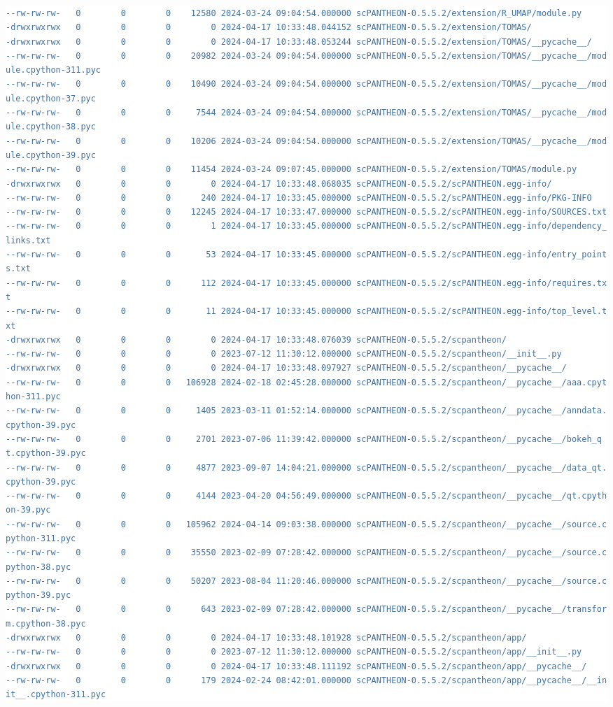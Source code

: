 ```diff
--rw-rw-rw-   0        0        0    12580 2024-03-24 09:04:54.000000 scPANTHEON-0.5.5.2/extension/R_UMAP/module.py
-drwxrwxrwx   0        0        0        0 2024-04-17 10:33:48.044152 scPANTHEON-0.5.5.2/extension/TOMAS/
-drwxrwxrwx   0        0        0        0 2024-04-17 10:33:48.053244 scPANTHEON-0.5.5.2/extension/TOMAS/__pycache__/
--rw-rw-rw-   0        0        0    20982 2024-03-24 09:04:54.000000 scPANTHEON-0.5.5.2/extension/TOMAS/__pycache__/module.cpython-311.pyc
--rw-rw-rw-   0        0        0    10490 2024-03-24 09:04:54.000000 scPANTHEON-0.5.5.2/extension/TOMAS/__pycache__/module.cpython-37.pyc
--rw-rw-rw-   0        0        0     7544 2024-03-24 09:04:54.000000 scPANTHEON-0.5.5.2/extension/TOMAS/__pycache__/module.cpython-38.pyc
--rw-rw-rw-   0        0        0    10206 2024-03-24 09:04:54.000000 scPANTHEON-0.5.5.2/extension/TOMAS/__pycache__/module.cpython-39.pyc
--rw-rw-rw-   0        0        0    11454 2024-03-24 09:07:45.000000 scPANTHEON-0.5.5.2/extension/TOMAS/module.py
-drwxrwxrwx   0        0        0        0 2024-04-17 10:33:48.068035 scPANTHEON-0.5.5.2/scPANTHEON.egg-info/
--rw-rw-rw-   0        0        0      240 2024-04-17 10:33:45.000000 scPANTHEON-0.5.5.2/scPANTHEON.egg-info/PKG-INFO
--rw-rw-rw-   0        0        0    12245 2024-04-17 10:33:47.000000 scPANTHEON-0.5.5.2/scPANTHEON.egg-info/SOURCES.txt
--rw-rw-rw-   0        0        0        1 2024-04-17 10:33:45.000000 scPANTHEON-0.5.5.2/scPANTHEON.egg-info/dependency_links.txt
--rw-rw-rw-   0        0        0       53 2024-04-17 10:33:45.000000 scPANTHEON-0.5.5.2/scPANTHEON.egg-info/entry_points.txt
--rw-rw-rw-   0        0        0      112 2024-04-17 10:33:45.000000 scPANTHEON-0.5.5.2/scPANTHEON.egg-info/requires.txt
--rw-rw-rw-   0        0        0       11 2024-04-17 10:33:45.000000 scPANTHEON-0.5.5.2/scPANTHEON.egg-info/top_level.txt
-drwxrwxrwx   0        0        0        0 2024-04-17 10:33:48.076039 scPANTHEON-0.5.5.2/scpantheon/
--rw-rw-rw-   0        0        0        0 2023-07-12 11:30:12.000000 scPANTHEON-0.5.5.2/scpantheon/__init__.py
-drwxrwxrwx   0        0        0        0 2024-04-17 10:33:48.097927 scPANTHEON-0.5.5.2/scpantheon/__pycache__/
--rw-rw-rw-   0        0        0   106928 2024-02-18 02:45:28.000000 scPANTHEON-0.5.5.2/scpantheon/__pycache__/aaa.cpython-311.pyc
--rw-rw-rw-   0        0        0     1405 2023-03-11 01:52:14.000000 scPANTHEON-0.5.5.2/scpantheon/__pycache__/anndata.cpython-39.pyc
--rw-rw-rw-   0        0        0     2701 2023-07-06 11:39:42.000000 scPANTHEON-0.5.5.2/scpantheon/__pycache__/bokeh_qt.cpython-39.pyc
--rw-rw-rw-   0        0        0     4877 2023-09-07 14:04:21.000000 scPANTHEON-0.5.5.2/scpantheon/__pycache__/data_qt.cpython-39.pyc
--rw-rw-rw-   0        0        0     4144 2023-04-20 04:56:49.000000 scPANTHEON-0.5.5.2/scpantheon/__pycache__/qt.cpython-39.pyc
--rw-rw-rw-   0        0        0   105962 2024-04-14 09:03:38.000000 scPANTHEON-0.5.5.2/scpantheon/__pycache__/source.cpython-311.pyc
--rw-rw-rw-   0        0        0    35550 2023-02-09 07:28:42.000000 scPANTHEON-0.5.5.2/scpantheon/__pycache__/source.cpython-38.pyc
--rw-rw-rw-   0        0        0    50207 2023-08-04 11:20:46.000000 scPANTHEON-0.5.5.2/scpantheon/__pycache__/source.cpython-39.pyc
--rw-rw-rw-   0        0        0      643 2023-02-09 07:28:42.000000 scPANTHEON-0.5.5.2/scpantheon/__pycache__/transform.cpython-38.pyc
-drwxrwxrwx   0        0        0        0 2024-04-17 10:33:48.101928 scPANTHEON-0.5.5.2/scpantheon/app/
--rw-rw-rw-   0        0        0        0 2023-07-12 11:30:12.000000 scPANTHEON-0.5.5.2/scpantheon/app/__init__.py
-drwxrwxrwx   0        0        0        0 2024-04-17 10:33:48.111192 scPANTHEON-0.5.5.2/scpantheon/app/__pycache__/
--rw-rw-rw-   0        0        0      179 2024-02-24 08:42:01.000000 scPANTHEON-0.5.5.2/scpantheon/app/__pycache__/__init__.cpython-311.pyc
```